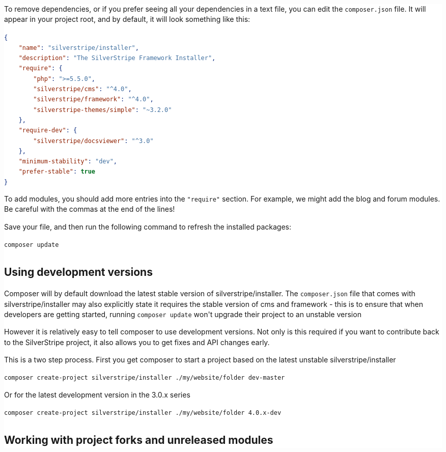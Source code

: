 To remove dependencies, or if you prefer seeing all your dependencies in a text file, you can edit the `composer.json` file. It will appear in your project root, and by default, it will look something like this:

```json
{
	"name": "silverstripe/installer",
	"description": "The SilverStripe Framework Installer",
	"require": {
		"php": ">=5.5.0",
		"silverstripe/cms": "^4.0",
		"silverstripe/framework": "^4.0",
		"silverstripe-themes/simple": "~3.2.0"
	},
	"require-dev": {
		"silverstripe/docsviewer": "^3.0"
	},
	"minimum-stability": "dev",
	"prefer-stable": true
}
```

To add modules, you should add more entries into the `"require"` section. For example, we might add the blog and forum modules. Be careful with the commas at the end of the lines!

Save your file, and then run the following command to refresh the installed packages:

```
composer update
```

## Using development versions

Composer will by default download the latest stable version of silverstripe/installer.
The `composer.json` file that comes with silverstripe/installer may also explicitly state it requires the stable version of cms and framework - this is to ensure that when developers are getting started, running `composer update` won't upgrade their project to an unstable version

However it is relatively easy to tell composer to use development versions. Not only
is this required if you want to contribute back to the SilverStripe project, it also allows you to get fixes and API changes early.

This is a two step process. First you get composer to start a project based on
the latest unstable silverstripe/installer

```
composer create-project silverstripe/installer ./my/website/folder dev-master
```

Or for the latest development version in the 3.0.x series

```
composer create-project silverstripe/installer ./my/website/folder 4.0.x-dev
```

## Working with project forks and unreleased modules
